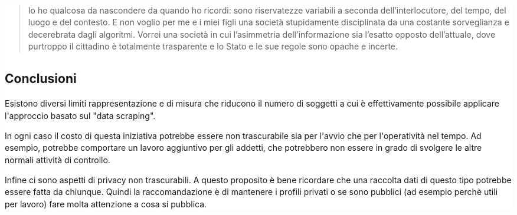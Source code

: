 > Io ho qualcosa da nascondere da quando ho ricordi: sono riservatezze variabili a seconda dell’interlocutore, del tempo, del luogo e del contesto. E non voglio per me e i miei figli una società stupidamente disciplinata da una costante sorveglianza e decerebrata dagli algoritmi. Vorrei una società in cui l’asimmetria dell’informazione sia l’esatto opposto dell’attuale, dove purtroppo il cittadino è totalmente trasparente e lo Stato e le sue regole sono opache e incerte.

## Conclusioni

Esistono diversi limiti rappresentazione e di misura che riducono il numero di soggetti a cui è effettivamente possibile applicare l'approccio basato sul "data scraping".

In ogni caso il costo di questa iniziativa potrebbe essere non trascurabile sia per l'avvio che per l'operatività nel tempo.
Ad esempio, potrebbe comportare un lavoro aggiuntivo per gli addetti, che potrebbero non essere in grado di svolgere le altre normali attività di controllo.

Infine ci sono aspetti di privacy non trascurabili. A questo proposito è bene ricordare che una raccolta dati di questo tipo potrebbe essere fatta da chiunque. Quindi la raccomandazione è di mantenere i profili privati o se sono pubblici (ad esempio perchè utili per lavoro) fare molta attenzione a cosa si pubblica.

